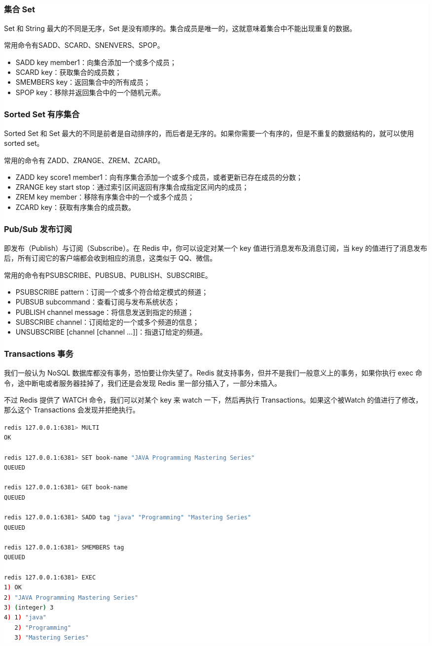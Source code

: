 ### 集合 Set

Set 和 String 最大的不同是无序，Set 是没有顺序的。集合成员是唯一的，这就意味着集合中不能出现重复的数据。

常用命令有SADD、SCARD、SNENVERS、SPOP。

* SADD key member1：向集合添加一个或多个成员；
* SCARD key：获取集合的成员数；
* SMEMBERS key：返回集合中的所有成员；
* SPOP key：移除并返回集合中的一个随机元素。

### Sorted Set 有序集合

Sorted Set 和 Set 最大的不同是前者是自动排序的，而后者是无序的。如果你需要一个有序的，但是不重复的数据结构的，就可以使用sorted set。

常用的命令有 ZADD、ZRANGE、ZREM、ZCARD。

* ZADD key score1 member1：向有序集合添加一个或多个成员，或者更新已存在成员的分数；
* ZRANGE key start stop：通过索引区间返回有序集合成指定区间内的成员；
* ZREM key member：移除有序集合中的一个或多个成员；
* ZCARD key：获取有序集合的成员数。

### Pub/Sub 发布订阅

即发布（Publish）与订阅（Subscribe）。在 Redis 中，你可以设定对某一个 key 值进行消息发布及消息订阅，当 key 的值进行了消息发布后，所有订阅它的客户端都会收到相应的消息，这类似于 QQ、微信。

常用的命令有PSUBSCRIBE、PUBSUB、PUBLISH、SUBSCRIBE。

* PSUBSCRIBE pattern：订阅一个或多个符合给定模式的频道；
* PUBSUB subcommand：查看订阅与发布系统状态；
* PUBLISH channel message：将信息发送到指定的频道；
* SUBSCRIBE channel：订阅给定的一个或多个频道的信息；
* UNSUBSCRIBE [channel [channel ...]]：指退订给定的频道。

### Transactions 事务

我们一般认为 NoSQL 数据库都没有事务，恐怕要让你失望了。Redis 就支持事务，但并不是我们一般意义上的事务，如果你执行 exec 命令，途中断电或者服务器挂掉了，我们还是会发现 Redis 里一部分插入了，一部分未插入。

不过 Redis 提供了 WATCH 命令，我们可以对某个 key 来 watch 一下，然后再执行 Transactions。如果这个被Watch 的值进行了修改，那么这个 Transactions 会发现并拒绝执行。

```Bash
redis 127.0.0.1:6381> MULTI
OK

redis 127.0.0.1:6381> SET book-name "JAVA Programming Mastering Series"
QUEUED

redis 127.0.0.1:6381> GET book-name
QUEUED

redis 127.0.0.1:6381> SADD tag "java" "Programming" "Mastering Series"
QUEUED

redis 127.0.0.1:6381> SMEMBERS tag
QUEUED

redis 127.0.0.1:6381> EXEC
1) OK
2) "JAVA Programming Mastering Series"
3) (integer) 3
4) 1) "java"
   2) "Programming"
   3) "Mastering Series"
```
